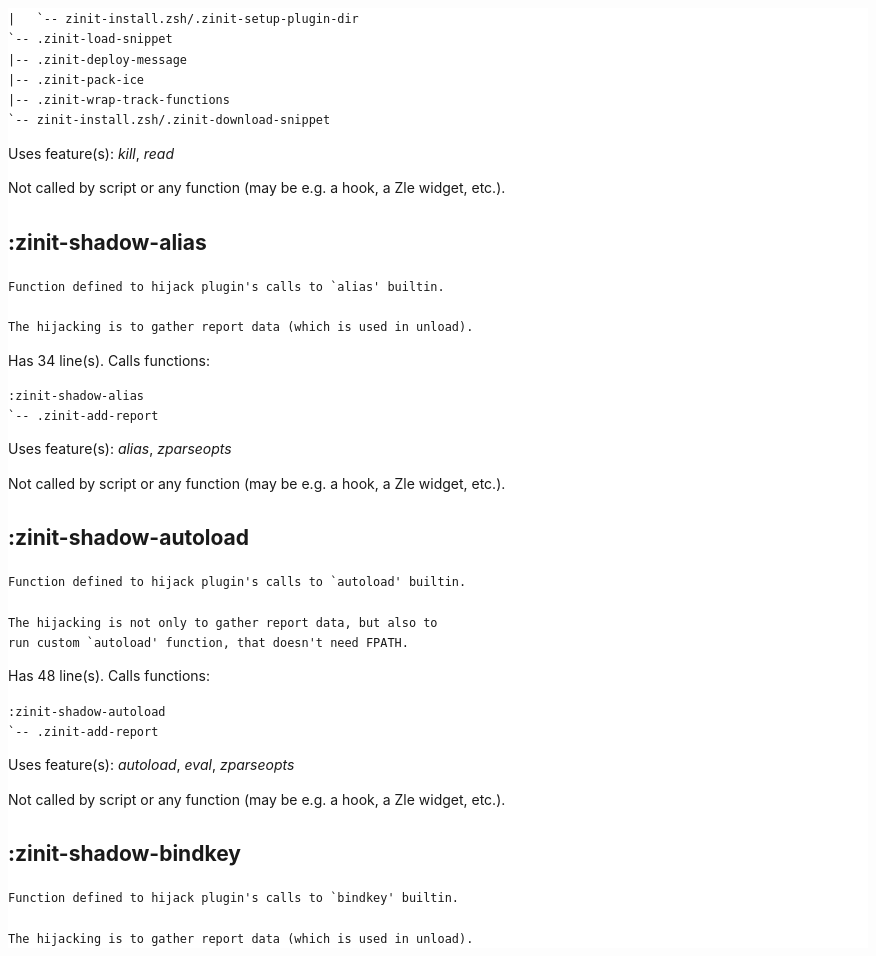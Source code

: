 ```text
|   `-- zinit-install.zsh/.zinit-setup-plugin-dir
`-- .zinit-load-snippet
|-- .zinit-deploy-message
|-- .zinit-pack-ice
|-- .zinit-wrap-track-functions
`-- zinit-install.zsh/.zinit-download-snippet
```

Uses feature(s): _kill_, _read_

Not called by script or any function (may be e.g. a hook, a Zle widget, etc.).

## :zinit-shadow-alias

```text 
Function defined to hijack plugin's calls to `alias' builtin.

The hijacking is to gather report data (which is used in unload).
```

Has 34 line(s). Calls functions:

```text
:zinit-shadow-alias
`-- .zinit-add-report
```

Uses feature(s): _alias_, _zparseopts_

Not called by script or any function (may be e.g. a hook, a Zle widget, etc.).

## :zinit-shadow-autoload

```text 
Function defined to hijack plugin's calls to `autoload' builtin.

The hijacking is not only to gather report data, but also to
run custom `autoload' function, that doesn't need FPATH.
```

Has 48 line(s). Calls functions:

```text
:zinit-shadow-autoload
`-- .zinit-add-report
```

Uses feature(s): _autoload_, _eval_, _zparseopts_

Not called by script or any function (may be e.g. a hook, a Zle widget, etc.).

## :zinit-shadow-bindkey

```text 
Function defined to hijack plugin's calls to `bindkey' builtin.

The hijacking is to gather report data (which is used in unload).
```
